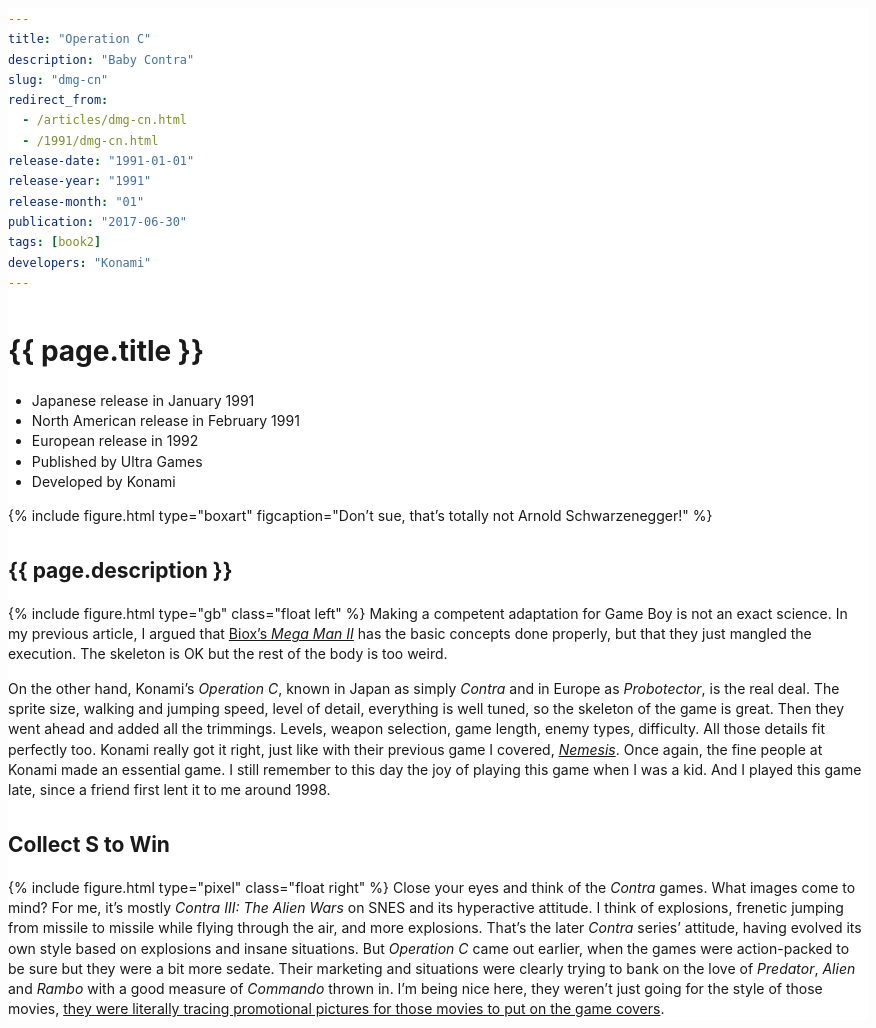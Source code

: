 ```yaml
---
title: "Operation C"
description: "Baby Contra"
slug: "dmg-cn"
redirect_from:
  - /articles/dmg-cn.html
  - /1991/dmg-cn.html
release-date: "1991-01-01"
release-year: "1991"
release-month: "01"
publication: "2017-06-30"
tags: [book2]
developers: "Konami"
---
```

# {{ page.title }}

- Japanese release in January 1991
- North American release in February 1991
- European release in 1992
- Published by Ultra Games
- Developed by Konami

{% include figure.html type="boxart" figcaption="Don’t sue, that’s totally not Arnold Schwarzenegger!" %}

## {{ page.description }}

{% include figure.html type="gb" class="float left" %}
Making a competent adaptation for Game Boy is not an exact science. In my previous article, I argued that [Biox’s *Mega Man II*](/articles/dmg-w2) has the basic concepts done properly, but that they just mangled the execution. The skeleton is OK but the rest of the body is too weird.

On the other hand, Konami’s *Operation C*, known in Japan as simply *Contra* and in Europe as *Probotector*, is the real deal. The sprite size, walking and jumping speed, level of detail, everything is well tuned, so the skeleton of the game is great. Then they went ahead and added all the trimmings. Levels, weapon selection, game length, enemy types, difficulty. All those details fit perfectly too. Konami really got it right, just like with their previous game I covered, *[Nemesis](/articles/dmg-nm)*. Once again, the fine people at Konami made an essential game. I still remember to this day the joy of playing this game when I was a kid. And I played this game late, since a friend first lent it to me around 1998.

## Collect S to Win

{% include figure.html type="pixel" class="float right" %}
Close your eyes and think of the *Contra* games. What images come to mind? For me, it’s mostly *Contra III: The Alien Wars* on SNES and its hyperactive attitude. I think of explosions, frenetic jumping from missile to missile while flying through the air, and more explosions. That’s the later *Contra* series’ attitude, having evolved its own style based on explosions and insane situations. But *Operation C* came out earlier, when the games were action-packed to be sure but they were a bit more sedate. Their marketing and situations were clearly trying to bank on the love of *Predator*, *Alien* and *Rambo* with a good measure of *Commando* thrown in. I’m being nice here, they weren’t just going for the style of those movies, [they were literally tracing promotional pictures for those movies to put on the game covers](http://www.hardcoregaming101.net/tracing/tracing.htm).
